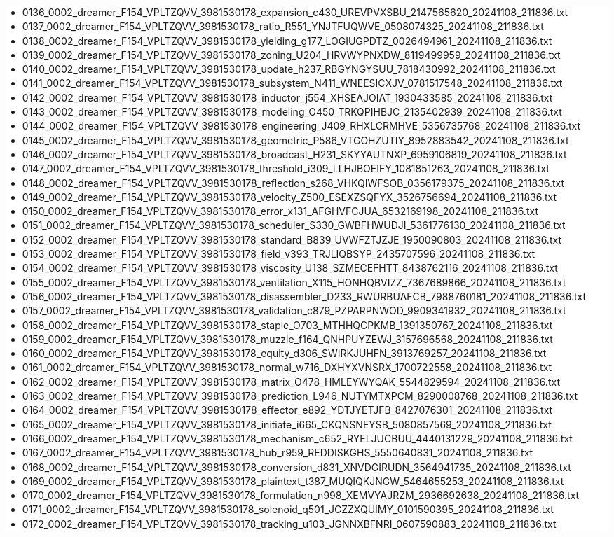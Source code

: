 - 0136_0002_dreamer_F154_VPLTZQVV_3981530178_expansion_c430_UREVPVXSBU_2147565620_20241108_211836.txt
- 0137_0002_dreamer_F154_VPLTZQVV_3981530178_ratio_R551_YNJTFUQWVE_0508074325_20241108_211836.txt
- 0138_0002_dreamer_F154_VPLTZQVV_3981530178_yielding_g177_LOGIUGPDTZ_0026494961_20241108_211836.txt
- 0139_0002_dreamer_F154_VPLTZQVV_3981530178_zoning_U204_HRVWYPNXDW_8119499959_20241108_211836.txt
- 0140_0002_dreamer_F154_VPLTZQVV_3981530178_update_h237_RBGYNGYSUU_7818430992_20241108_211836.txt
- 0141_0002_dreamer_F154_VPLTZQVV_3981530178_subsystem_N411_WNEESICXJV_0781517548_20241108_211836.txt
- 0142_0002_dreamer_F154_VPLTZQVV_3981530178_inductor_j554_XHSEAJOIAT_1930433585_20241108_211836.txt
- 0143_0002_dreamer_F154_VPLTZQVV_3981530178_modeling_O450_TRKQPIHBJC_2135402939_20241108_211836.txt
- 0144_0002_dreamer_F154_VPLTZQVV_3981530178_engineering_J409_RHXLCRMHVE_5356735768_20241108_211836.txt
- 0145_0002_dreamer_F154_VPLTZQVV_3981530178_geometric_P586_VTGOHZUTIY_8952883542_20241108_211836.txt
- 0146_0002_dreamer_F154_VPLTZQVV_3981530178_broadcast_H231_SKYYAUTNXP_6959106819_20241108_211836.txt
- 0147_0002_dreamer_F154_VPLTZQVV_3981530178_threshold_i309_LLHJBOEIFY_1081851263_20241108_211836.txt
- 0148_0002_dreamer_F154_VPLTZQVV_3981530178_reflection_s268_VHKQIWFSOB_0356179375_20241108_211836.txt
- 0149_0002_dreamer_F154_VPLTZQVV_3981530178_velocity_Z500_ESEXZSQFYX_3526756694_20241108_211836.txt
- 0150_0002_dreamer_F154_VPLTZQVV_3981530178_error_x131_AFGHVFCJUA_6532169198_20241108_211836.txt
- 0151_0002_dreamer_F154_VPLTZQVV_3981530178_scheduler_S330_GWBFHWUDJI_5361776130_20241108_211836.txt
- 0152_0002_dreamer_F154_VPLTZQVV_3981530178_standard_B839_UVWFZTJZJE_1950090803_20241108_211836.txt
- 0153_0002_dreamer_F154_VPLTZQVV_3981530178_field_v393_TRJLIQBSYP_2435707596_20241108_211836.txt
- 0154_0002_dreamer_F154_VPLTZQVV_3981530178_viscosity_U138_SZMECEFHTT_8438762116_20241108_211836.txt
- 0155_0002_dreamer_F154_VPLTZQVV_3981530178_ventilation_X115_HONHQBVIZZ_7367689866_20241108_211836.txt
- 0156_0002_dreamer_F154_VPLTZQVV_3981530178_disassembler_D233_RWURBUAFCB_7988760181_20241108_211836.txt
- 0157_0002_dreamer_F154_VPLTZQVV_3981530178_validation_c879_PZPARPNWOD_9909341932_20241108_211836.txt
- 0158_0002_dreamer_F154_VPLTZQVV_3981530178_staple_O703_MTHHQCPKMB_1391350767_20241108_211836.txt
- 0159_0002_dreamer_F154_VPLTZQVV_3981530178_muzzle_f164_QNHPUYZEWJ_3157696568_20241108_211836.txt
- 0160_0002_dreamer_F154_VPLTZQVV_3981530178_equity_d306_SWIRKJUHFN_3913769257_20241108_211836.txt
- 0161_0002_dreamer_F154_VPLTZQVV_3981530178_normal_w716_DXHYXVNSRX_1700722558_20241108_211836.txt
- 0162_0002_dreamer_F154_VPLTZQVV_3981530178_matrix_O478_HMLEYWYQAK_5544829594_20241108_211836.txt
- 0163_0002_dreamer_F154_VPLTZQVV_3981530178_prediction_L946_NUTYMTXPCM_8290008768_20241108_211836.txt
- 0164_0002_dreamer_F154_VPLTZQVV_3981530178_effector_e892_YDTJYETJFB_8427076301_20241108_211836.txt
- 0165_0002_dreamer_F154_VPLTZQVV_3981530178_initiate_i665_CKQNSNEYSB_5080857569_20241108_211836.txt
- 0166_0002_dreamer_F154_VPLTZQVV_3981530178_mechanism_c652_RYELJUCBUU_4440131229_20241108_211836.txt
- 0167_0002_dreamer_F154_VPLTZQVV_3981530178_hub_r959_REDDISKGHS_5550640831_20241108_211836.txt
- 0168_0002_dreamer_F154_VPLTZQVV_3981530178_conversion_d831_XNVDGIRUDN_3564941735_20241108_211836.txt
- 0169_0002_dreamer_F154_VPLTZQVV_3981530178_plaintext_t387_MUQIQKJNGW_5464655253_20241108_211836.txt
- 0170_0002_dreamer_F154_VPLTZQVV_3981530178_formulation_n998_XEMVYAJRZM_2936692638_20241108_211836.txt
- 0171_0002_dreamer_F154_VPLTZQVV_3981530178_solenoid_q501_JCZZXQUIMY_0101590395_20241108_211836.txt
- 0172_0002_dreamer_F154_VPLTZQVV_3981530178_tracking_u103_JGNNXBFNRI_0607590883_20241108_211836.txt